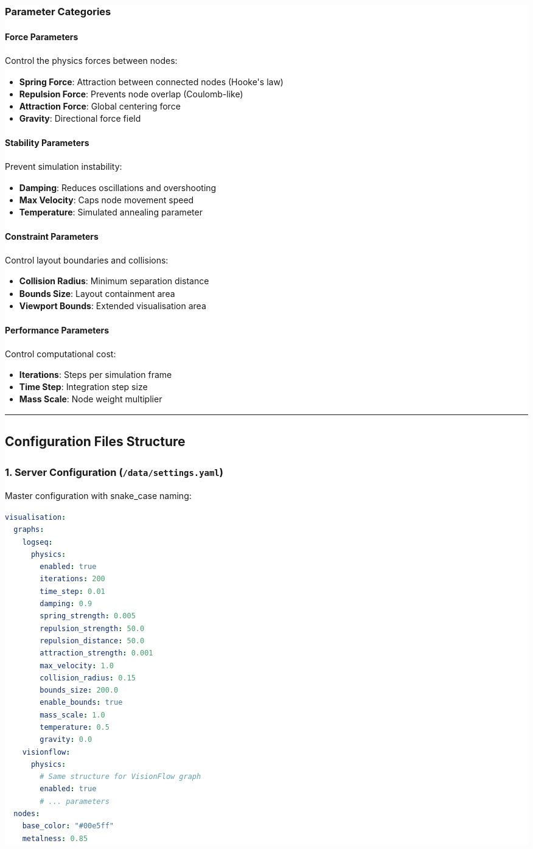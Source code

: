 ### Parameter Categories

#### Force Parameters
Control the physics forces between nodes:
- **Spring Force**: Attraction between connected nodes (Hooke's law)
- **Repulsion Force**: Prevents node overlap (Coulomb-like)
- **Attraction Force**: Global centering force
- **Gravity**: Directional force field

#### Stability Parameters
Prevent simulation instability:
- **Damping**: Reduces oscillations and overshooting
- **Max Velocity**: Caps node movement speed
- **Temperature**: Simulated annealing parameter

#### Constraint Parameters
Control layout boundaries and collisions:
- **Collision Radius**: Minimum separation distance
- **Bounds Size**: Layout containment area
- **Viewport Bounds**: Extended visualisation area

#### Performance Parameters
Control computational cost:
- **Iterations**: Steps per simulation frame
- **Time Step**: Integration step size
- **Mass Scale**: Node weight multiplier

---

## Configuration Files Structure

### 1. Server Configuration (`/data/settings.yaml`)

Master configuration with snake_case naming:

```yaml
visualisation:
  graphs:
    logseq:
      physics:
        enabled: true
        iterations: 200
        time_step: 0.01
        damping: 0.9
        spring_strength: 0.005
        repulsion_strength: 50.0
        repulsion_distance: 50.0
        attraction_strength: 0.001
        max_velocity: 1.0
        collision_radius: 0.15
        bounds_size: 200.0
        enable_bounds: true
        mass_scale: 1.0
        temperature: 0.5
        gravity: 0.0
    visionflow:
      physics:
        # Same structure for VisionFlow graph
        enabled: true
        # ... parameters
  nodes:
    base_color: "#00e5ff"
    metalness: 0.85
```
